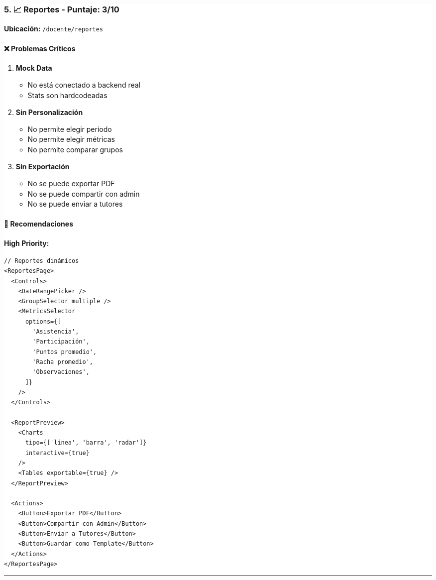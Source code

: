### 5. 📈 **Reportes** - Puntaje: 3/10

**Ubicación:** `/docente/reportes`

#### ❌ Problemas Críticos

1. **Mock Data**
   - No está conectado a backend real
   - Stats son hardcodeadas

2. **Sin Personalización**
   - No permite elegir período
   - No permite elegir métricas
   - No permite comparar grupos

3. **Sin Exportación**
   - No se puede exportar PDF
   - No se puede compartir con admin
   - No se puede enviar a tutores

#### 🎯 Recomendaciones

**High Priority:**
```tsx
// Reportes dinámicos
<ReportesPage>
  <Controls>
    <DateRangePicker />
    <GroupSelector multiple />
    <MetricsSelector
      options={[
        'Asistencia',
        'Participación',
        'Puntos promedio',
        'Racha promedio',
        'Observaciones',
      ]}
    />
  </Controls>

  <ReportPreview>
    <Charts
      tipo={['linea', 'barra', 'radar']}
      interactive={true}
    />
    <Tables exportable={true} />
  </ReportPreview>

  <Actions>
    <Button>Exportar PDF</Button>
    <Button>Compartir con Admin</Button>
    <Button>Enviar a Tutores</Button>
    <Button>Guardar como Template</Button>
  </Actions>
</ReportesPage>
```

---